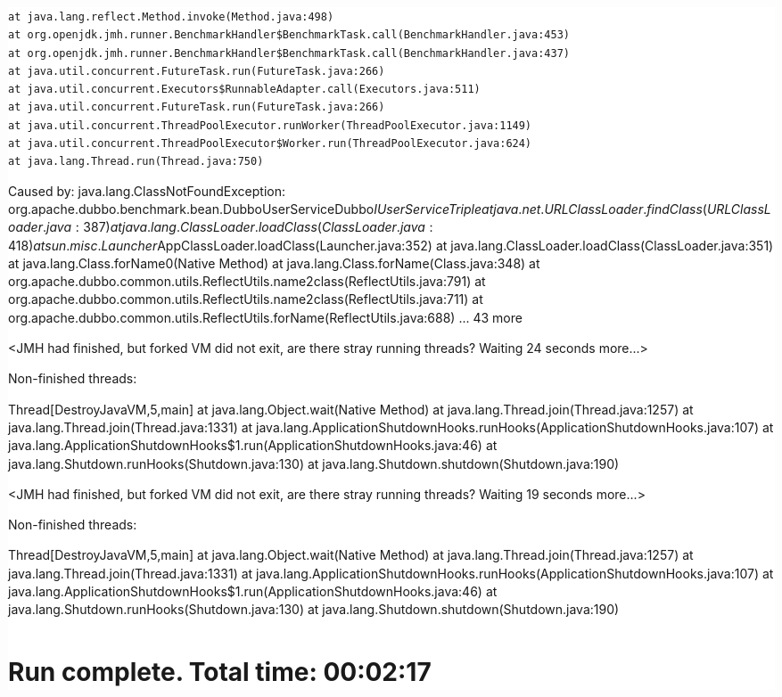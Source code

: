 	at java.lang.reflect.Method.invoke(Method.java:498)
	at org.openjdk.jmh.runner.BenchmarkHandler$BenchmarkTask.call(BenchmarkHandler.java:453)
	at org.openjdk.jmh.runner.BenchmarkHandler$BenchmarkTask.call(BenchmarkHandler.java:437)
	at java.util.concurrent.FutureTask.run(FutureTask.java:266)
	at java.util.concurrent.Executors$RunnableAdapter.call(Executors.java:511)
	at java.util.concurrent.FutureTask.run(FutureTask.java:266)
	at java.util.concurrent.ThreadPoolExecutor.runWorker(ThreadPoolExecutor.java:1149)
	at java.util.concurrent.ThreadPoolExecutor$Worker.run(ThreadPoolExecutor.java:624)
	at java.lang.Thread.run(Thread.java:750)
Caused by: java.lang.ClassNotFoundException: org.apache.dubbo.benchmark.bean.DubboUserServiceDubbo$IUserServiceTriple
	at java.net.URLClassLoader.findClass(URLClassLoader.java:387)
	at java.lang.ClassLoader.loadClass(ClassLoader.java:418)
	at sun.misc.Launcher$AppClassLoader.loadClass(Launcher.java:352)
	at java.lang.ClassLoader.loadClass(ClassLoader.java:351)
	at java.lang.Class.forName0(Native Method)
	at java.lang.Class.forName(Class.java:348)
	at org.apache.dubbo.common.utils.ReflectUtils.name2class(ReflectUtils.java:791)
	at org.apache.dubbo.common.utils.ReflectUtils.name2class(ReflectUtils.java:711)
	at org.apache.dubbo.common.utils.ReflectUtils.forName(ReflectUtils.java:688)
	... 43 more


<JMH had finished, but forked VM did not exit, are there stray running threads? Waiting 24 seconds more...>

Non-finished threads:

Thread[DestroyJavaVM,5,main]
  at java.lang.Object.wait(Native Method)
  at java.lang.Thread.join(Thread.java:1257)
  at java.lang.Thread.join(Thread.java:1331)
  at java.lang.ApplicationShutdownHooks.runHooks(ApplicationShutdownHooks.java:107)
  at java.lang.ApplicationShutdownHooks$1.run(ApplicationShutdownHooks.java:46)
  at java.lang.Shutdown.runHooks(Shutdown.java:130)
  at java.lang.Shutdown.shutdown(Shutdown.java:190)


<JMH had finished, but forked VM did not exit, are there stray running threads? Waiting 19 seconds more...>

Non-finished threads:

Thread[DestroyJavaVM,5,main]
  at java.lang.Object.wait(Native Method)
  at java.lang.Thread.join(Thread.java:1257)
  at java.lang.Thread.join(Thread.java:1331)
  at java.lang.ApplicationShutdownHooks.runHooks(ApplicationShutdownHooks.java:107)
  at java.lang.ApplicationShutdownHooks$1.run(ApplicationShutdownHooks.java:46)
  at java.lang.Shutdown.runHooks(Shutdown.java:130)
  at java.lang.Shutdown.shutdown(Shutdown.java:190)




# Run complete. Total time: 00:02:17
